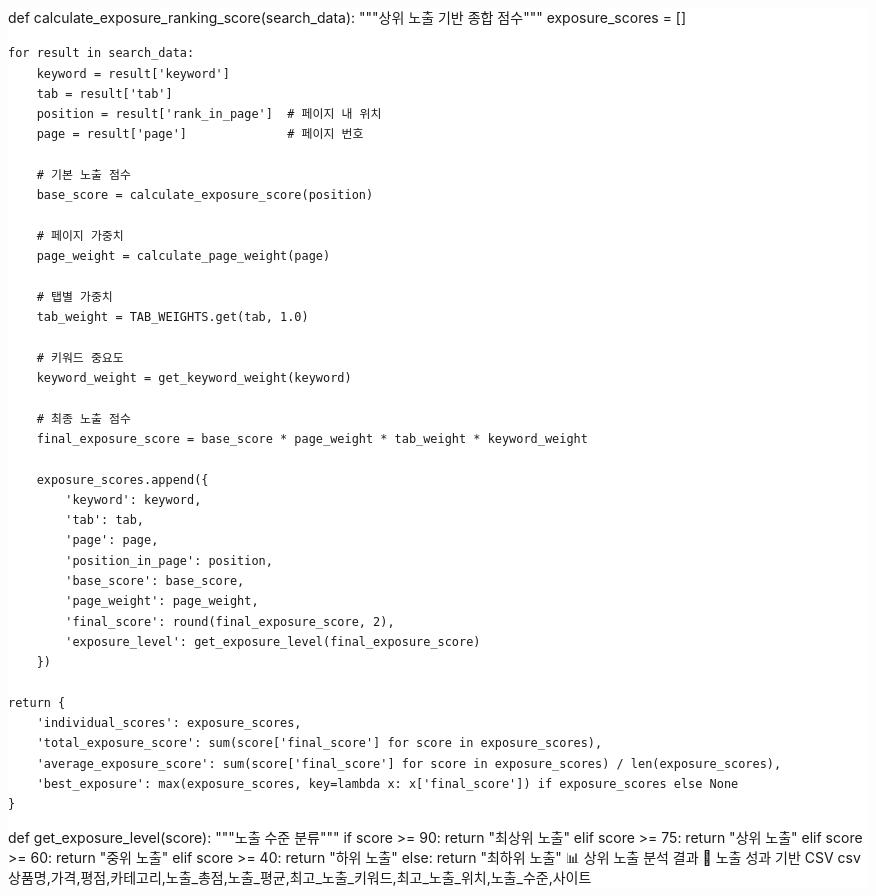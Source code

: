 def calculate_exposure_ranking_score(search_data):
    """상위 노출 기반 종합 점수"""
    exposure_scores = []
    
    for result in search_data:
        keyword = result['keyword']
        tab = result['tab']
        position = result['rank_in_page']  # 페이지 내 위치
        page = result['page']              # 페이지 번호
        
        # 기본 노출 점수
        base_score = calculate_exposure_score(position)
        
        # 페이지 가중치
        page_weight = calculate_page_weight(page)
        
        # 탭별 가중치
        tab_weight = TAB_WEIGHTS.get(tab, 1.0)
        
        # 키워드 중요도
        keyword_weight = get_keyword_weight(keyword)
        
        # 최종 노출 점수
        final_exposure_score = base_score * page_weight * tab_weight * keyword_weight
        
        exposure_scores.append({
            'keyword': keyword,
            'tab': tab,
            'page': page,
            'position_in_page': position,
            'base_score': base_score,
            'page_weight': page_weight,
            'final_score': round(final_exposure_score, 2),
            'exposure_level': get_exposure_level(final_exposure_score)
        })
    
    return {
        'individual_scores': exposure_scores,
        'total_exposure_score': sum(score['final_score'] for score in exposure_scores),
        'average_exposure_score': sum(score['final_score'] for score in exposure_scores) / len(exposure_scores),
        'best_exposure': max(exposure_scores, key=lambda x: x['final_score']) if exposure_scores else None
    }

def get_exposure_level(score):
    """노출 수준 분류"""
    if score >= 90:
        return "최상위 노출"
    elif score >= 75:
        return "상위 노출"
    elif score >= 60:
        return "중위 노출"
    elif score >= 40:
        return "하위 노출"
    else:
        return "최하위 노출"
📊 상위 노출 분석 결과
🎯 노출 성과 기반 CSV
csv
상품명,가격,평점,카테고리,노출_총점,노출_평균,최고_노출_키워드,최고_노출_위치,노출_수준,사이트